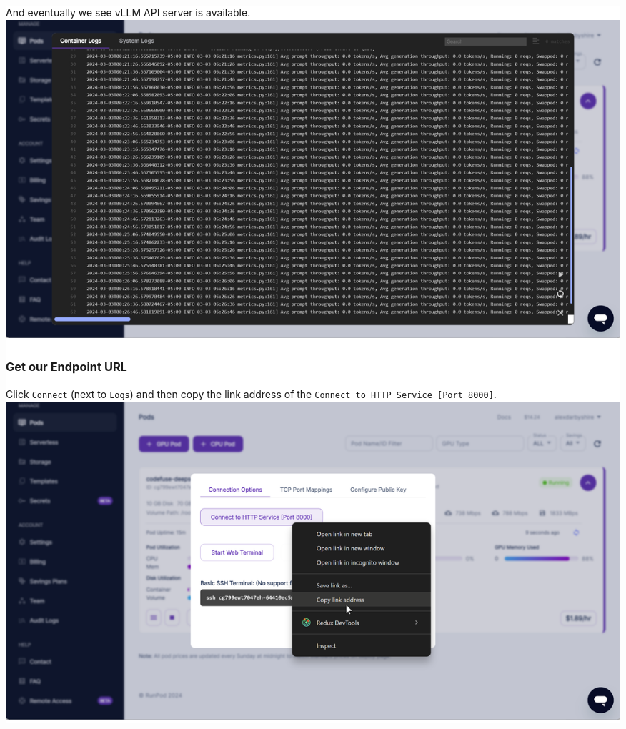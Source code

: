 And eventually we see vLLM API server is available.
![Container Logs Showing API Available on RunPod](10-view-container-logs-showing-vllm-api-available-on-runpod.png)

### Get our Endpoint URL
Click `Connect` (next to `Logs`) and then copy the link address of the `Connect to HTTP Service [Port 8000]`.
![Get Container's API URL on RunPod](11-get-container-api-url-on-runpod.png)
